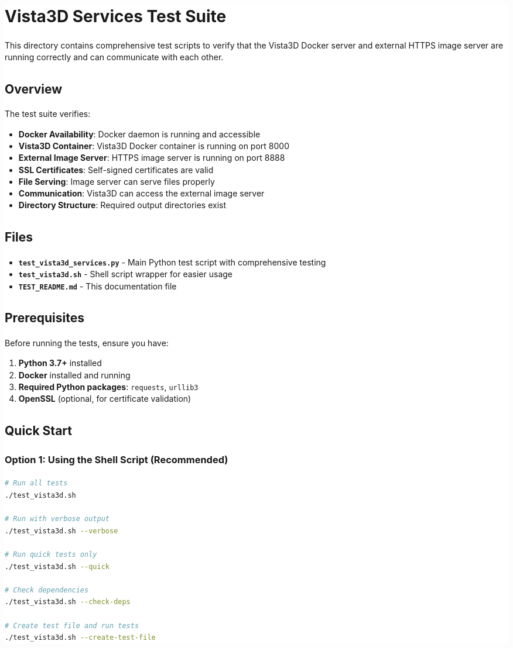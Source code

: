 # Vista3D Services Test Suite

This directory contains comprehensive test scripts to verify that the Vista3D Docker server and external HTTPS image server are running correctly and can communicate with each other.

## Overview

The test suite verifies:
- **Docker Availability**: Docker daemon is running and accessible
- **Vista3D Container**: Vista3D Docker container is running on port 8000
- **External Image Server**: HTTPS image server is running on port 8888
- **SSL Certificates**: Self-signed certificates are valid
- **File Serving**: Image server can serve files properly
- **Communication**: Vista3D can access the external image server
- **Directory Structure**: Required output directories exist

## Files

- **`test_vista3d_services.py`** - Main Python test script with comprehensive testing
- **`test_vista3d.sh`** - Shell script wrapper for easier usage
- **`TEST_README.md`** - This documentation file

## Prerequisites

Before running the tests, ensure you have:

1. **Python 3.7+** installed
2. **Docker** installed and running
3. **Required Python packages**: `requests`, `urllib3`
4. **OpenSSL** (optional, for certificate validation)

## Quick Start

### Option 1: Using the Shell Script (Recommended)

```bash
# Run all tests
./test_vista3d.sh

# Run with verbose output
./test_vista3d.sh --verbose

# Run quick tests only
./test_vista3d.sh --quick

# Check dependencies
./test_vista3d.sh --check-deps

# Create test file and run tests
./test_vista3d.sh --create-test-file
```

